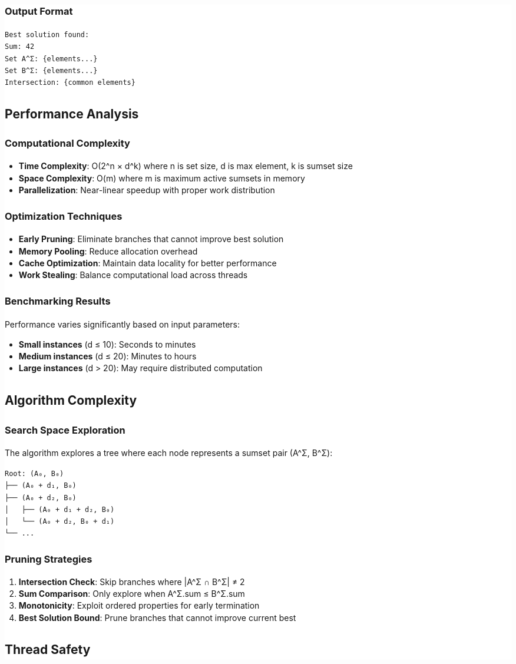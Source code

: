 ### Output Format
```
Best solution found:
Sum: 42
Set A^Σ: {elements...}
Set B^Σ: {elements...}
Intersection: {common elements}
```

## Performance Analysis

### Computational Complexity
- **Time Complexity**: O(2^n × d^k) where n is set size, d is max element, k is sumset size
- **Space Complexity**: O(m) where m is maximum active sumsets in memory
- **Parallelization**: Near-linear speedup with proper work distribution

### Optimization Techniques
- **Early Pruning**: Eliminate branches that cannot improve best solution
- **Memory Pooling**: Reduce allocation overhead
- **Cache Optimization**: Maintain data locality for better performance
- **Work Stealing**: Balance computational load across threads

### Benchmarking Results
Performance varies significantly based on input parameters:
- **Small instances** (d ≤ 10): Seconds to minutes
- **Medium instances** (d ≤ 20): Minutes to hours  
- **Large instances** (d > 20): May require distributed computation

## Algorithm Complexity

### Search Space Exploration
The algorithm explores a tree where each node represents a sumset pair (A^Σ, B^Σ):

```
Root: (A₀, B₀)
├── (A₀ + d₁, B₀)
├── (A₀ + d₂, B₀)
│   ├── (A₀ + d₁ + d₂, B₀)
│   └── (A₀ + d₂, B₀ + d₁)
└── ...
```

### Pruning Strategies
1. **Intersection Check**: Skip branches where |A^Σ ∩ B^Σ| ≠ 2
2. **Sum Comparison**: Only explore when A^Σ.sum ≤ B^Σ.sum
3. **Monotonicity**: Exploit ordered properties for early termination
4. **Best Solution Bound**: Prune branches that cannot improve current best

## Thread Safety
